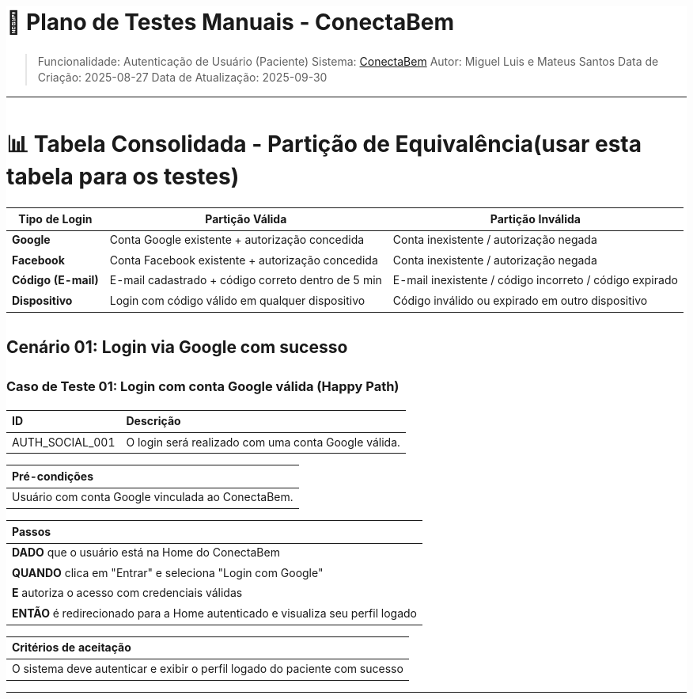 # 🧪 Plano de Testes Manuais - ConectaBem
> Funcionalidade: Autenticação de Usuário (Paciente)
> Sistema: [ConectaBem](https://conecta-bem-front.vercel.app/)
> Autor: Miguel Luis e Mateus Santos
> Data de Criação: 2025-08-27
> Data de Atualização: 2025-09-30
> 
---

# 📊 Tabela Consolidada - Partição de Equivalência(usar esta tabela para os testes)

| Tipo de Login       | Partição Válida                                    | Partição Inválida                                       |
| ------------------- | -------------------------------------------------- | ------------------------------------------------------- |
| **Google**          | Conta Google existente + autorização concedida     | Conta inexistente / autorização negada                  |
| **Facebook**        | Conta Facebook existente + autorização concedida   | Conta inexistente / autorização negada                  |
| **Código (E-mail)** | E-mail cadastrado + código correto dentro de 5 min | E-mail inexistente / código incorreto / código expirado |
| **Dispositivo**     | Login com código válido em qualquer dispositivo    | Código inválido ou expirado em outro dispositivo        |


## Cenário 01: Login via Google com sucesso

### Caso de Teste 01: Login com conta Google válida (Happy Path)

| ID                | Descrição                                           |
| :---------------- | :-------------------------------------------------- |
| AUTH\_SOCIAL\_001 | O login será realizado com uma conta Google válida. |

| **Pré-condições**                                 |
| :------------------------------------------------ |
| Usuário com conta Google vinculada ao ConectaBem. |

| **Passos**                                                  |
| :---------------------------------------------------------- |
| **DADO** que o usuário está na Home do ConectaBem           |
| **QUANDO** clica em "Entrar" e seleciona "Login com Google" |
| **E** autoriza o acesso com credenciais válidas             |
| **ENTÃO** é redirecionado para a Home autenticado  e visualiza seu perfil logado         |

| **Critérios de aceitação**                                                 |
| :------------------------------------------------------------------------- |
| O sistema deve autenticar e exibir o perfil logado do paciente com sucesso |

---
